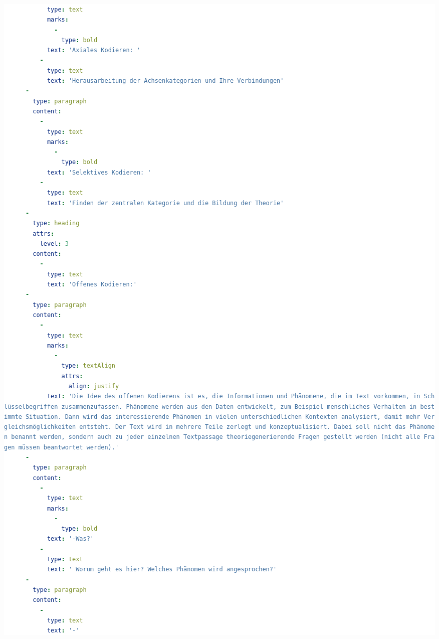 ```yaml
            type: text
            marks:
              -
                type: bold
            text: 'Axiales Kodieren: '
          -
            type: text
            text: 'Herausarbeitung der Achsenkategorien und Ihre Verbindungen'
      -
        type: paragraph
        content:
          -
            type: text
            marks:
              -
                type: bold
            text: 'Selektives Kodieren: '
          -
            type: text
            text: 'Finden der zentralen Kategorie und die Bildung der Theorie'
      -
        type: heading
        attrs:
          level: 3
        content:
          -
            type: text
            text: 'Offenes Kodieren:'
      -
        type: paragraph
        content:
          -
            type: text
            marks:
              -
                type: textAlign
                attrs:
                  align: justify
            text: 'Die Idee des offenen Kodierens ist es, die Informationen und Phänomene, die im Text vorkommen, in Schlüsselbegriffen zusammenzufassen. Phänomene werden aus den Daten entwickelt, zum Beispiel menschliches Verhalten in bestimmte Situation. Dann wird das interessierende Phänomen in vielen unterschiedlichen Kontexten analysiert, damit mehr Vergleichsmöglichkeiten entsteht. Der Text wird in mehrere Teile zerlegt und konzeptualisiert. Dabei soll nicht das Phänomen benannt werden, sondern auch zu jeder einzelnen Textpassage theoriegenerierende Fragen gestellt werden (nicht alle Fragen müssen beantwortet werden).'
      -
        type: paragraph
        content:
          -
            type: text
            marks:
              -
                type: bold
            text: '-Was?'
          -
            type: text
            text: ' Worum geht es hier? Welches Phänomen wird angesprochen?'
      -
        type: paragraph
        content:
          -
            type: text
            text: '-'
```